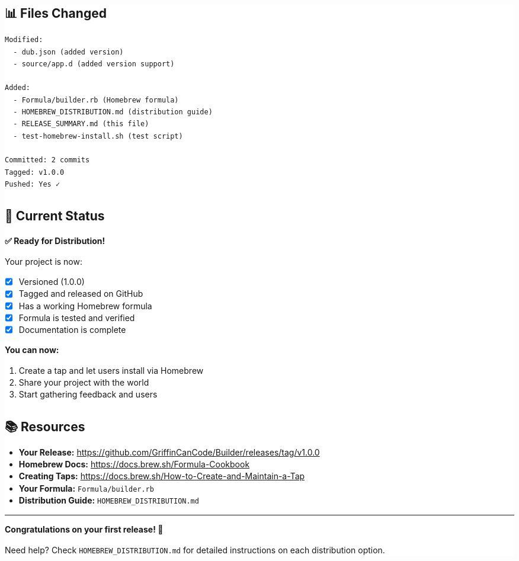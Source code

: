 
## 📊 Files Changed

```
Modified:
  - dub.json (added version)
  - source/app.d (added version support)

Added:
  - Formula/builder.rb (Homebrew formula)
  - HOMEBREW_DISTRIBUTION.md (distribution guide)
  - RELEASE_SUMMARY.md (this file)
  - test-homebrew-install.sh (test script)

Committed: 2 commits
Tagged: v1.0.0
Pushed: Yes ✓
```

## 🎯 Current Status

**✅ Ready for Distribution!**

Your project is now:
- [x] Versioned (1.0.0)
- [x] Tagged and released on GitHub
- [x] Has a working Homebrew formula
- [x] Formula is tested and verified
- [x] Documentation is complete

**You can now:**
1. Create a tap and let users install via Homebrew
2. Share your project with the world
3. Start gathering feedback and users

## 📚 Resources

- **Your Release:** https://github.com/GriffinCanCode/Builder/releases/tag/v1.0.0
- **Homebrew Docs:** https://docs.brew.sh/Formula-Cookbook
- **Creating Taps:** https://docs.brew.sh/How-to-Create-and-Maintain-a-Tap
- **Your Formula:** `Formula/builder.rb`
- **Distribution Guide:** `HOMEBREW_DISTRIBUTION.md`

---

**Congratulations on your first release! 🎉**

Need help? Check `HOMEBREW_DISTRIBUTION.md` for detailed instructions on each distribution option.

